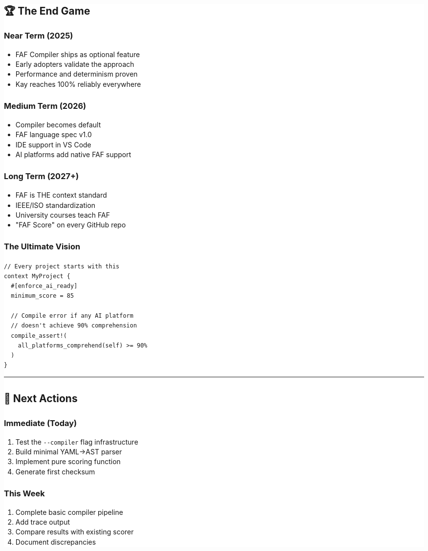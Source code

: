 
## 🏆 The End Game

### Near Term (2025)
- FAF Compiler ships as optional feature
- Early adopters validate the approach
- Performance and determinism proven
- Kay reaches 100% reliably everywhere

### Medium Term (2026)
- Compiler becomes default
- FAF language spec v1.0
- IDE support in VS Code
- AI platforms add native FAF support

### Long Term (2027+)
- FAF is THE context standard
- IEEE/ISO standardization
- University courses teach FAF
- "FAF Score" on every GitHub repo

### The Ultimate Vision
```faf
// Every project starts with this
context MyProject {
  #[enforce_ai_ready]
  minimum_score = 85

  // Compile error if any AI platform
  // doesn't achieve 90% comprehension
  compile_assert!(
    all_platforms_comprehend(self) >= 90%
  )
}
```

---

## 🚦 Next Actions

### Immediate (Today)
1. Test the `--compiler` flag infrastructure
2. Build minimal YAML→AST parser
3. Implement pure scoring function
4. Generate first checksum

### This Week
1. Complete basic compiler pipeline
2. Add trace output
3. Compare results with existing scorer
4. Document discrepancies
